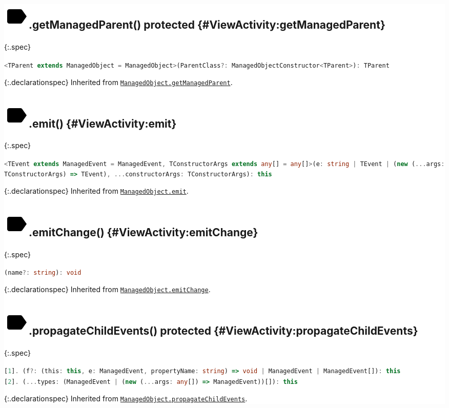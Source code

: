 ## ![](/assets/icons/spec-method.svg).getManagedParent() <span class="spec_tag">protected</span> {#ViewActivity:getManagedParent}
{:.spec}

```typescript
<TParent extends ManagedObject = ManagedObject>(ParentClass?: ManagedObjectConstructor<TParent>): TParent
```
{:.declarationspec}
Inherited from [`ManagedObject.getManagedParent`](./ManagedObject#ManagedObject:getManagedParent).



## ![](/assets/icons/spec-method.svg).emit() {#ViewActivity:emit}
{:.spec}

```typescript
<TEvent extends ManagedEvent = ManagedEvent, TConstructorArgs extends any[] = any[]>(e: string | TEvent | (new (...args: TConstructorArgs) => TEvent), ...constructorArgs: TConstructorArgs): this
```
{:.declarationspec}
Inherited from [`ManagedObject.emit`](./ManagedObject#ManagedObject:emit).



## ![](/assets/icons/spec-method.svg).emitChange() {#ViewActivity:emitChange}
{:.spec}

```typescript
(name?: string): void
```
{:.declarationspec}
Inherited from [`ManagedObject.emitChange`](./ManagedObject#ManagedObject:emitChange).



## ![](/assets/icons/spec-method.svg).propagateChildEvents() <span class="spec_tag">protected</span> {#ViewActivity:propagateChildEvents}
{:.spec}

```typescript
[1]. (f?: (this: this, e: ManagedEvent, propertyName: string) => void | ManagedEvent | ManagedEvent[]): this
[2]. (...types: (ManagedEvent | (new (...args: any[]) => ManagedEvent))[]): this
```
{:.declarationspec}
Inherited from [`ManagedObject.propagateChildEvents`](./ManagedObject#ManagedObject:propagateChildEvents).
